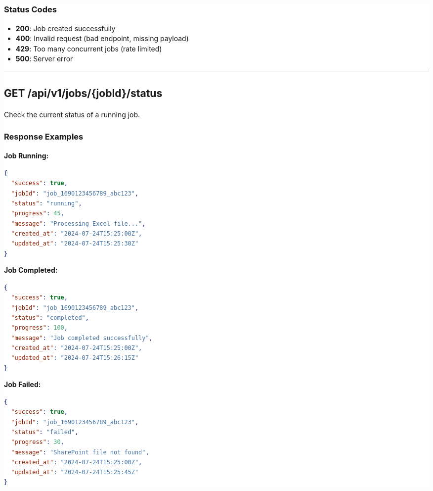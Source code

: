 ### Status Codes
- **200**: Job created successfully
- **400**: Invalid request (bad endpoint, missing payload)
- **429**: Too many concurrent jobs (rate limited)
- **500**: Server error

---

## GET /api/v1/jobs/{jobId}/status

Check the current status of a running job.

### Response Examples

**Job Running:**
```json
{
  "success": true,
  "jobId": "job_1690123456789_abc123",
  "status": "running",
  "progress": 45,
  "message": "Processing Excel file...",
  "created_at": "2024-07-24T15:25:00Z",
  "updated_at": "2024-07-24T15:25:30Z"
}
```

**Job Completed:**
```json
{
  "success": true,
  "jobId": "job_1690123456789_abc123",
  "status": "completed",
  "progress": 100,
  "message": "Job completed successfully",
  "created_at": "2024-07-24T15:25:00Z",
  "updated_at": "2024-07-24T15:26:15Z"
}
```

**Job Failed:**
```json
{
  "success": true,
  "jobId": "job_1690123456789_abc123",
  "status": "failed",
  "progress": 30,
  "message": "SharePoint file not found",
  "created_at": "2024-07-24T15:25:00Z",
  "updated_at": "2024-07-24T15:25:45Z"
}
```
